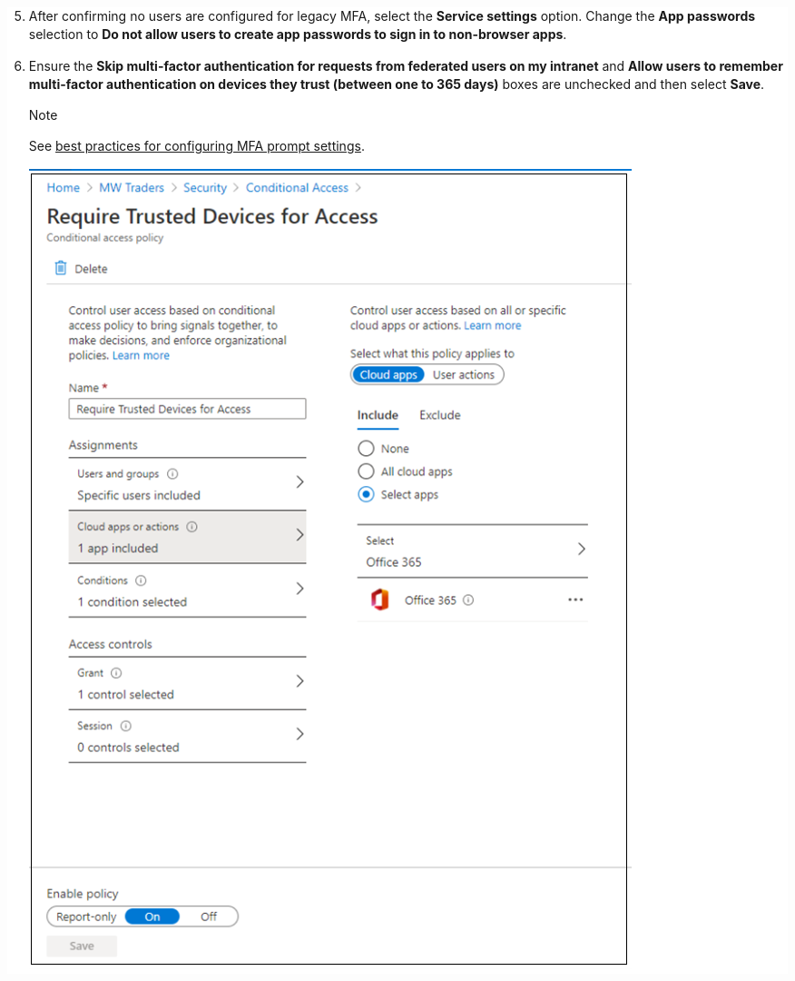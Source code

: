 
5. After confirming no users are configured for legacy MFA, select the **Service settings** option. Change the **App passwords** selection to **Do not allow users to create app passwords to sign in to non-browser apps**.

6. Ensure the **Skip multi-factor authentication for requests from federated users on my intranet** and **Allow users to remember multi-factor authentication on devices they trust (between one to 365 days)** boxes are unchecked and then select **Save**.

   >[!NOTE]
   >See [best practices for configuring MFA prompt settings](https://aka.ms/mfaprompts).

   ![image shows uncheck fields in legacy Azure AD Multi-Factor Authentication portal](media/migrate-okta-sign-on-policies-to-azure-active-directory-conditional-access/uncheck-fields-legacy-azure-ad-portal.png)
